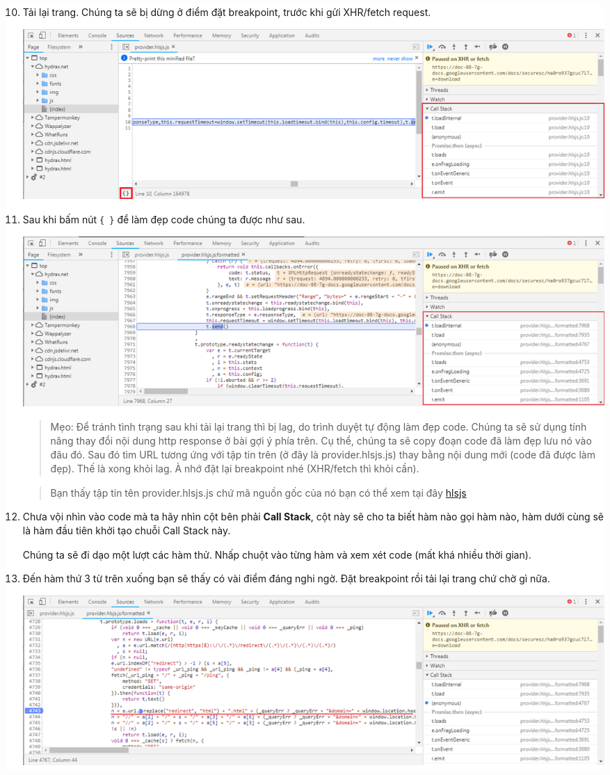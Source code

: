 10. Tải lại trang. Chúng ta sẽ bị dừng ở điểm đặt breakpoint, trước khi gửi XHR/fetch request.<p align="center"><img src="pic/Image_8.png"></p>
11. Sau khi bấm nút `{ }` để làm đẹp code chúng ta được như sau.<p align="center"><img src="pic/Image_9.png"></p>

	> Mẹo: Để tránh tình trạng sau khi tải lại trang thì bị lag, do trình duyệt tự động làm đẹp code. Chúng ta sẽ sử dụng tính năng thay đổi nội dung http response ở bài gợi ý phía trên. Cụ thể, chúng ta sẽ copy đoạn code đã làm đẹp lưu nó vào đâu đó. Sau đó tìm URL tương ứng với tập tin trên (ở đây là provider.hlsjs.js) thay bằng nội dung mới (code đã được làm đẹp). Thế là xong khỏi lag. À nhớ đặt lại breakpoint nhé (XHR/fetch thì khỏi cần).

	> Bạn thấy tập tin tên provider.hlsjs.js chứ mã nguồn gốc của nó bạn có thể xem tại đây [hlsjs](https://github.com/video-dev/hls.js/)

 12. Chưa vội nhìn vào code mà ta hãy nhìn cột bên phải **Call Stack**, cột này sẽ cho ta biết hàm nào gọi hàm nào, hàm dưới cùng sẽ là hàm đầu tiên khởi tạo chuỗi Call Stack này.<br>
 
		Chúng ta sẽ đi dạo một lượt các hàm thử. Nhấp chuột vào từng hàm và xem xét code (mất khá nhiều thời gian).

13. Đến hàm thứ 3 từ trên xuống bạn sẽ thấy có vài điểm đáng nghi ngờ. Đặt breakpoint rồi tải lại trang chứ chờ gì nữa.
	<p align="center"><img src="pic/Image_10.png"></p>
	